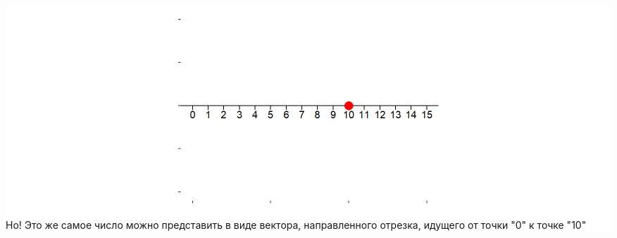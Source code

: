 <img src="06_intro_to_linear_algebra_part1_files/figure-html/unnamed-chunk-14-1.png" width="384" style="display: block; margin: auto;" />



Но! Это же самое число можно представить в виде вектора, направленного отрезка, идущего от точки "0" к точке "10"

